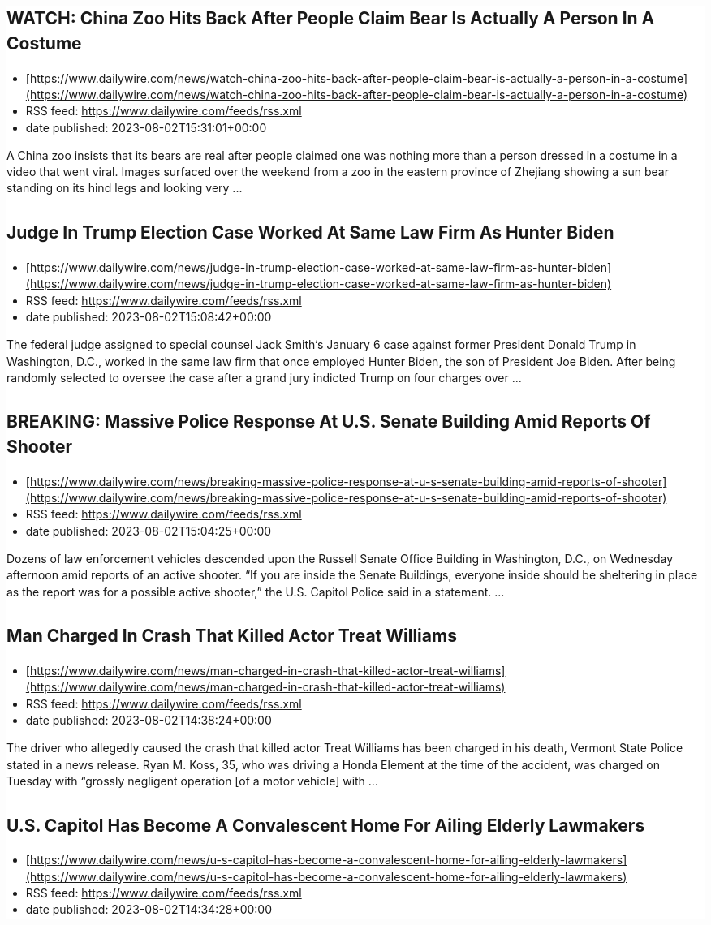 ## WATCH: China Zoo Hits Back After People Claim Bear Is Actually A Person In A Costume
 - [https://www.dailywire.com/news/watch-china-zoo-hits-back-after-people-claim-bear-is-actually-a-person-in-a-costume](https://www.dailywire.com/news/watch-china-zoo-hits-back-after-people-claim-bear-is-actually-a-person-in-a-costume)
 - RSS feed: https://www.dailywire.com/feeds/rss.xml
 - date published: 2023-08-02T15:31:01+00:00

A China zoo insists that its bears are real after people claimed one was nothing more than a person dressed in a costume in a video that went viral. Images surfaced over the weekend from a zoo in the eastern province of Zhejiang showing a sun bear standing on its hind legs and looking very ...

## Judge In Trump Election Case Worked At Same Law Firm As Hunter Biden
 - [https://www.dailywire.com/news/judge-in-trump-election-case-worked-at-same-law-firm-as-hunter-biden](https://www.dailywire.com/news/judge-in-trump-election-case-worked-at-same-law-firm-as-hunter-biden)
 - RSS feed: https://www.dailywire.com/feeds/rss.xml
 - date published: 2023-08-02T15:08:42+00:00

The federal judge assigned to special counsel Jack Smith&#8216;s January 6 case against former President Donald Trump in Washington, D.C., worked in the same law firm that once employed Hunter Biden, the son of President Joe Biden. After being randomly selected to oversee the case after a grand jury indicted Trump on four charges over ...

## BREAKING: Massive Police Response At U.S. Senate Building Amid Reports Of Shooter
 - [https://www.dailywire.com/news/breaking-massive-police-response-at-u-s-senate-building-amid-reports-of-shooter](https://www.dailywire.com/news/breaking-massive-police-response-at-u-s-senate-building-amid-reports-of-shooter)
 - RSS feed: https://www.dailywire.com/feeds/rss.xml
 - date published: 2023-08-02T15:04:25+00:00

Dozens of law enforcement vehicles descended upon the Russell Senate Office Building in Washington, D.C., on Wednesday afternoon amid reports of an active shooter. &#8220;If you are inside the Senate Buildings, everyone inside should be sheltering in place as the report was for a possible active shooter,&#8221; the U.S. Capitol Police said in a statement. ...

## Man Charged In Crash That Killed Actor Treat Williams
 - [https://www.dailywire.com/news/man-charged-in-crash-that-killed-actor-treat-williams](https://www.dailywire.com/news/man-charged-in-crash-that-killed-actor-treat-williams)
 - RSS feed: https://www.dailywire.com/feeds/rss.xml
 - date published: 2023-08-02T14:38:24+00:00

The driver who allegedly caused the crash that killed actor Treat Williams has been charged in his death, Vermont State Police stated in a news release. Ryan M. Koss, 35, who was driving a Honda Element at the time of the accident, was charged on Tuesday with &#8220;grossly negligent operation [of a motor vehicle] with ...

## U.S. Capitol Has Become A Convalescent Home For Ailing Elderly Lawmakers
 - [https://www.dailywire.com/news/u-s-capitol-has-become-a-convalescent-home-for-ailing-elderly-lawmakers](https://www.dailywire.com/news/u-s-capitol-has-become-a-convalescent-home-for-ailing-elderly-lawmakers)
 - RSS feed: https://www.dailywire.com/feeds/rss.xml
 - date published: 2023-08-02T14:34:28+00:00
